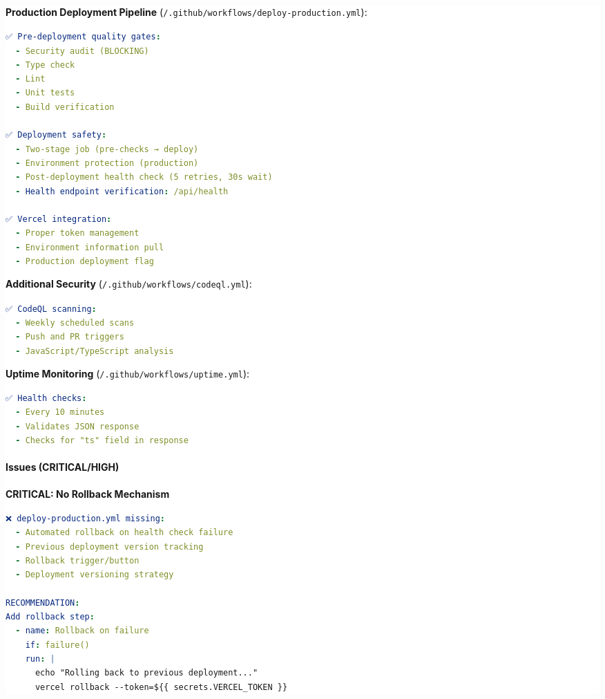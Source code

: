 **Production Deployment Pipeline** (`/.github/workflows/deploy-production.yml`):
```yaml
✅ Pre-deployment quality gates:
  - Security audit (BLOCKING)
  - Type check
  - Lint
  - Unit tests
  - Build verification

✅ Deployment safety:
  - Two-stage job (pre-checks → deploy)
  - Environment protection (production)
  - Post-deployment health check (5 retries, 30s wait)
  - Health endpoint verification: /api/health

✅ Vercel integration:
  - Proper token management
  - Environment information pull
  - Production deployment flag
```

**Additional Security** (`/.github/workflows/codeql.yml`):
```yaml
✅ CodeQL scanning:
  - Weekly scheduled scans
  - Push and PR triggers
  - JavaScript/TypeScript analysis
```

**Uptime Monitoring** (`/.github/workflows/uptime.yml`):
```yaml
✅ Health checks:
  - Every 10 minutes
  - Validates JSON response
  - Checks for "ts" field in response
```

#### Issues (CRITICAL/HIGH)

**CRITICAL: No Rollback Mechanism**
```yaml
❌ deploy-production.yml missing:
  - Automated rollback on health check failure
  - Previous deployment version tracking
  - Rollback trigger/button
  - Deployment versioning strategy

RECOMMENDATION:
Add rollback step:
  - name: Rollback on failure
    if: failure()
    run: |
      echo "Rolling back to previous deployment..."
      vercel rollback --token=${{ secrets.VERCEL_TOKEN }}
```
